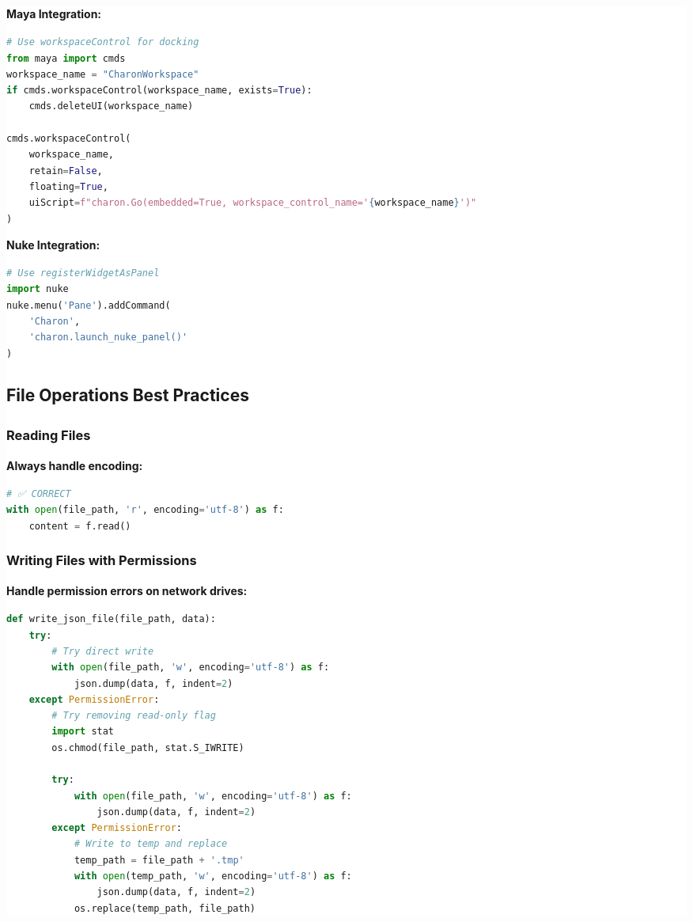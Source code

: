 **Maya Integration:**
```python
# Use workspaceControl for docking
from maya import cmds
workspace_name = "CharonWorkspace"
if cmds.workspaceControl(workspace_name, exists=True):
    cmds.deleteUI(workspace_name)
    
cmds.workspaceControl(
    workspace_name,
    retain=False,
    floating=True,
    uiScript=f"charon.Go(embedded=True, workspace_control_name='{workspace_name}')"
)
```

**Nuke Integration:**
```python
# Use registerWidgetAsPanel
import nuke
nuke.menu('Pane').addCommand(
    'Charon', 
    'charon.launch_nuke_panel()'
)
```

## File Operations Best Practices

### Reading Files

**Always handle encoding:**
```python
# ✅ CORRECT
with open(file_path, 'r', encoding='utf-8') as f:
    content = f.read()
```

### Writing Files with Permissions

**Handle permission errors on network drives:**
```python
def write_json_file(file_path, data):
    try:
        # Try direct write
        with open(file_path, 'w', encoding='utf-8') as f:
            json.dump(data, f, indent=2)
    except PermissionError:
        # Try removing read-only flag
        import stat
        os.chmod(file_path, stat.S_IWRITE)
        
        try:
            with open(file_path, 'w', encoding='utf-8') as f:
                json.dump(data, f, indent=2)
        except PermissionError:
            # Write to temp and replace
            temp_path = file_path + '.tmp'
            with open(temp_path, 'w', encoding='utf-8') as f:
                json.dump(data, f, indent=2)
            os.replace(temp_path, file_path)
```
